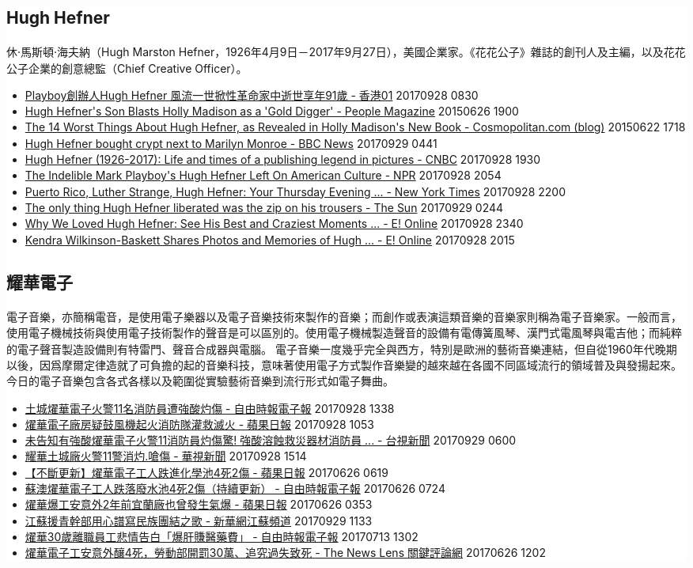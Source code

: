 ## Hugh Hefner

休·馬斯頓·海夫納（Hugh Marston Hefner，1926年4月9日－2017年9月27日），美國企業家。《花花公子》雜誌的創刊人及主編，以及花花公子企業的創意總監（Chief Creative Officer）。
- [Playboy創辦人Hugh Hefner 風流一世掀性革命家中逝世享年91歲 - 香港01](https://www.hk01.com/%E5%9C%8B%E9%9A%9B/122200/Playboy%E5%89%B5%E8%BE%A6%E4%BA%BAHugh-Hefner-%E9%A2%A8%E6%B5%81%E4%B8%80%E4%B8%96%E6%8E%80%E6%80%A7%E9%9D%A9%E5%91%BD-%E5%AE%B6%E4%B8%AD%E9%80%9D%E4%B8%96%E4%BA%AB%E5%B9%B491%E6%AD%B2 "Playboy創辦人Hugh Hefner 風流一世掀性革命家中逝世享年91歲 - 香港01") 20170928 0830
- [Hugh Hefner's Son Blasts Holly Madison as a 'Gold Digger' - People Magazine](http://people.com/celebrity/hugh-hefners-son-cooper-says-holly-madison-is-a-gold-digger/ "Hugh Hefner's Son Blasts Holly Madison as a 'Gold Digger' - People Magazine") 20150626 1900
- [The 14 Worst Things About Hugh Hefner, as Revealed in Holly Madison's New Book - Cosmopolitan.com (blog)](http://www.cosmopolitan.com/entertainment/books/news/a42332/holly-madison-book-worst-things-about-hugh-hefner/ "The 14 Worst Things About Hugh Hefner, as Revealed in Holly Madison's New Book - Cosmopolitan.com (blog)") 20150622 1718
- [Hugh Hefner bought crypt next to Marilyn Monroe - BBC News](http://www.bbc.com/news/world-us-canada-41436975 "Hugh Hefner bought crypt next to Marilyn Monroe - BBC News") 20170929 0441
- [Hugh Hefner (1926-2017): Life and times of a publishing legend in pictures - CNBC](https://www.cnbc.com/2017/09/28/hugh-hefner-1926-2017-life-and-times-of-a-publishing-legend-in-pictures.html "Hugh Hefner (1926-2017): Life and times of a publishing legend in pictures - CNBC") 20170928 1930
- [The Indelible Mark Playboy's Hugh Hefner Left On American Culture - NPR](http://www.npr.org/2017/09/28/554331318/the-indelible-mark-playboys-hugh-hefner-left-on-american-culture "The Indelible Mark Playboy's Hugh Hefner Left On American Culture - NPR") 20170928 2054
- [Puerto Rico, Luther Strange, Hugh Hefner: Your Thursday Evening ... - New York Times](https://www.nytimes.com/2017/09/28/briefing/puerto-rico-luther-strange-hugh-hefner.html "Puerto Rico, Luther Strange, Hugh Hefner: Your Thursday Evening ... - New York Times") 20170928 2200
- [The only thing Hugh Hefner liberated was the zip on his trousers - The Sun](https://www.thesun.co.uk/news/4573110/julia-hartley-brewer-hugh-hefner-liberated-zip-of-trousers/ "The only thing Hugh Hefner liberated was the zip on his trousers - The Sun") 20170929 0244
- [Why We Loved Hugh Hefner: See His Best and Craziest Moments ... - E! Online](http://www.eonline.com/shows/e_news/news/883739/why-we-loved-hugh-hefner-see-his-best-and-craziest-moments "Why We Loved Hugh Hefner: See His Best and Craziest Moments ... - E! Online") 20170928 2340
- [Kendra Wilkinson-Baskett Shares Photos and Memories of Hugh ... - E! Online](http://www.eonline.com/news/883672/kendra-wilkinson-baskett-shares-photos-and-memories-of-hugh-hefner-can-t-put-into-words-how-i-feel "Kendra Wilkinson-Baskett Shares Photos and Memories of Hugh ... - E! Online") 20170928 2015

## 耀華電子

電子音樂，亦簡稱電音，是使用電子樂器以及電子音樂技術來製作的音樂；而創作或表演這類音樂的音樂家則稱為電子音樂家。一般而言，使用電子機械技術與使用電子技術製作的聲音是可以區別的。使用電子機械製造聲音的設備有電傳簧風琴、漢門式電風琴與電吉他；而純粹的電子聲音製造設備則有特雷門、聲音合成器與電腦。
電子音樂一度幾乎完全與西方，特別是歐洲的藝術音樂連結，但自從1960年代晚期以後，因爲摩爾定律造就了可負擔的起的音樂科技，意味著使用電子方式製作音樂變的越來越在各國不同區域流行的領域普及與發揚起來。今日的電子音樂包含各式各樣以及範圍從實驗藝術音樂到流行形式如電子舞曲。
- [土城燿華電子火警11名消防員遭強酸灼傷 - 自由時報電子報](http://news.ltn.com.tw/news/society/breakingnews/2207739 "土城燿華電子火警11名消防員遭強酸灼傷 - 自由時報電子報") 20170928 1338
- [燿華電子廠房疑鼓風機起火消防隊灌救滅火 - 蘋果日報](http://www.appledaily.com.tw/realtimenews/article/new/20170928/1213069/ "燿華電子廠房疑鼓風機起火消防隊灌救滅火 - 蘋果日報") 20170928 1053
- [未告知有強酸燿華電子火警11消防員灼傷驚! 強酸溶蝕救災器材消防員 ... - 台視新聞](http://www.ttv.com.tw/news/view/10609290014100I/579 "未告知有強酸燿華電子火警11消防員灼傷驚! 強酸溶蝕救災器材消防員 ... - 台視新聞") 20170929 0600
- [耀華土城廠火警11警消灼.嗆傷 - 華視新聞](http://news.cts.com.tw/cts/society/201709/201709281891992.html "耀華土城廠火警11警消灼.嗆傷 - 華視新聞") 20170928 1514
- [【不斷更新】燿華電子工人跌進化學池4死2傷 - 蘋果日報](http://www.appledaily.com.tw/realtimenews/article/new/20170626/1148070/ "【不斷更新】燿華電子工人跌進化學池4死2傷 - 蘋果日報") 20170626 0619
- [蘇澳燿華電子工人跌落廢水池4死2傷（持續更新） - 自由時報電子報](http://news.ltn.com.tw/news/society/breakingnews/2111945 "蘇澳燿華電子工人跌落廢水池4死2傷（持續更新） - 自由時報電子報") 20170626 0724
- [燿華爆工安意外2年前宜蘭廠也曾發生氣爆 - 蘋果日報](http://www.appledaily.com.tw/realtimenews/article/new/20170626/1148123/ "燿華爆工安意外2年前宜蘭廠也曾發生氣爆 - 蘋果日報") 20170626 0353
- [江蘇援青幹部用心譜寫民族團結之歌 - 新華網江蘇頻道](http://big5.xinhuanet.com/gate/big5/www.js.xinhuanet.com/2017-09/29/c_1121747768.htm "江蘇援青幹部用心譜寫民族團結之歌 - 新華網江蘇頻道") 20170929 1133
- [燿華30歲離職員工悲情告白「爆肝賺醫藥費」 - 自由時報電子報](http://news.ltn.com.tw/news/life/breakingnews/2131102 "燿華30歲離職員工悲情告白「爆肝賺醫藥費」 - 自由時報電子報") 20170713 1302
- [燿華電子工安意外釀4死，勞動部開罰30萬、追究過失致死 - The News Lens 關鍵評論網](https://www.thenewslens.com/article/71829 "燿華電子工安意外釀4死，勞動部開罰30萬、追究過失致死 - The News Lens 關鍵評論網") 20170626 1202